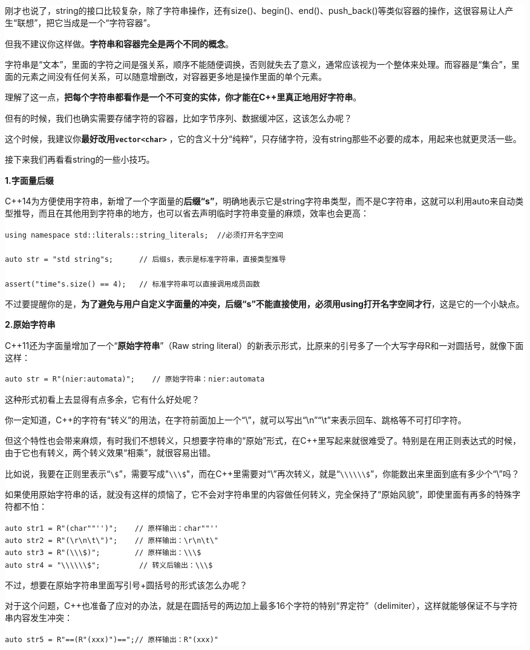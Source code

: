 刚才也说了，string的接口比较复杂，除了字符串操作，还有size()、begin()、end()、push\_back()等类似容器的操作，这很容易让人产生“联想”，把它当成是一个“字符容器”。

但我不建议你这样做。**字符串和容器完全是两个不同的概念**。

字符串是“文本”，里面的字符之间是强关系，顺序不能随便调换，否则就失去了意义，通常应该视为一个整体来处理。而容器是“集合”，里面的元素之间没有任何关系，可以随意增删改，对容器更多地是操作里面的单个元素。

理解了这一点，**把每个字符串都看作是一个不可变的实体，你才能在C++里真正地用好字符串**。

但有的时候，我们也确实需要存储字符的容器，比如字节序列、数据缓冲区，这该怎么办呢？

这个时候，我建议你**最好改用`vector<char>`** ，它的含义十分“纯粹”，只存储字符，没有string那些不必要的成本，用起来也就更灵活一些。

接下来我们再看看string的一些小技巧。

**1.字面量后缀**

C++14为方便使用字符串，新增了一个字面量的**后缀“s”**，明确地表示它是string字符串类型，而不是C字符串，这就可以利用auto来自动类型推导，而且在其他用到字符串的地方，也可以省去声明临时字符串变量的麻烦，效率也会更高：

```
using namespace std::literals::string_literals;  //必须打开名字空间

auto str = "std string"s;      // 后缀s，表示是标准字符串，直接类型推导

assert("time"s.size() == 4);   // 标准字符串可以直接调用成员函数
```

不过要提醒你的是，**为了避免与用户自定义字面量的冲突，后缀“s”不能直接使用，必须用using打开名字空间才行**，这是它的一个小缺点。

**2.原始字符串**

C++11还为字面量增加了一个“**原始字符串**”（Raw string literal）的新表示形式，比原来的引号多了一个大写字母R和一对圆括号，就像下面这样：

```
auto str = R"(nier:automata)";    // 原始字符串：nier:automata
```

这种形式初看上去显得有点多余，它有什么好处呢？

你一定知道，C++的字符有“转义”的用法，在字符前面加上一个“\\”，就可以写出“\\n”“\\t”来表示回车、跳格等不可打印字符。

但这个特性也会带来麻烦，有时我们不想转义，只想要字符串的“原始”形式，在C++里写起来就很难受了。特别是在用正则表达式的时候，由于它也有转义，两个转义效果“相乘”，就很容易出错。

比如说，我要在正则里表示“`\$`”，需要写成"`\\\$`"，而在C++里需要对“\\”再次转义，就是“`\\\\\\$`”，你能数出来里面到底有多少个“\\”吗？

如果使用原始字符串的话，就没有这样的烦恼了，它不会对字符串里的内容做任何转义，完全保持了“原始风貌”，即使里面有再多的特殊字符都不怕：

```
auto str1 = R"(char""'')";    // 原样输出：char""''
auto str2 = R"(\r\n\t\")";    // 原样输出：\r\n\t\"
auto str3 = R"(\\\$)";        // 原样输出：\\\$
auto str4 = "\\\\\\$";         // 转义后输出：\\\$
```

不过，想要在原始字符串里面写引号+圆括号的形式该怎么办呢？

对于这个问题，C++也准备了应对的办法，就是在圆括号的两边加上最多16个字符的特别“界定符”（delimiter），这样就能够保证不与字符串内容发生冲突：

```
auto str5 = R"==(R"(xxx)")==";// 原样输出：R"(xxx)"
```
